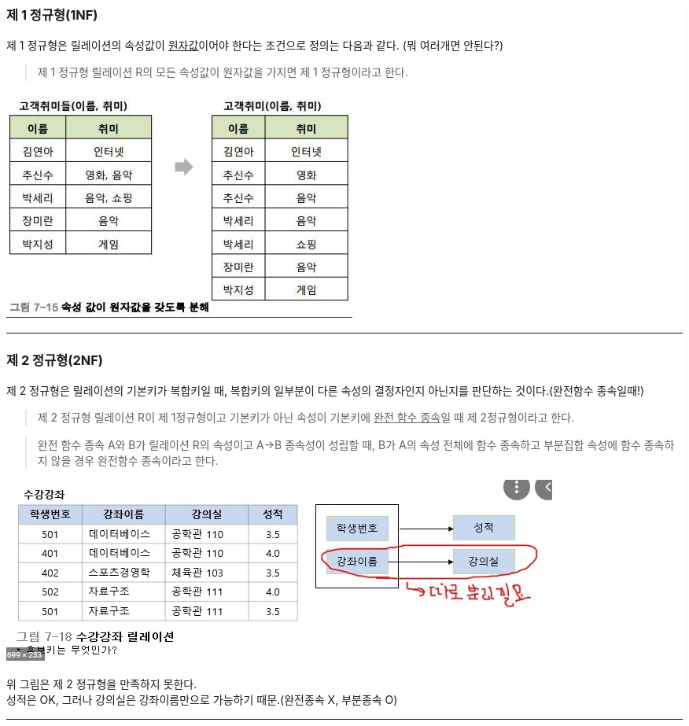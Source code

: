### 제 1 정규형(1NF)

제 1 정규형은 릴레이션의 속성값이 <u>원자값</u>이어야 한다는 조건으로 정의는 다음과 같다. (뭐 여러개면 안된다?)

> 제 1 정규형
> 릴레이션 R의 모든 속성값이 원자값을 가지면 제 1 정규형이라고 한다.

![](https://github.com/jm456789/jm456789.github.io/blob/main/_images/chapter7_1.jpg?raw=true)

---

### 제 2 정규형(2NF)

제 2 정규형은 릴레이션의 기본키가 복합키일 때, 복합키의 일부분이 다른 속성의 결정자인지 아닌지를 판단하는 것이다.(완전함수 종속일때!)

> 제 2 정규형
> 릴레이션 R이 제 1정규형이고 기본키가 아닌 속성이 기본키에 <u>완전 함수 종속</u>일 때 제 2정규형이라고 한다.

> 완전 함수 종속
> A와 B가 릴레이션 R의 속성이고 A->B 종속성이 성립할 때, B가 A의 속성 전체에 함수 종속하고 부분집합 속성에 함수 종속하지 않을 경우 완전함수 종속이라고 한다.

![](https://github.com/jm456789/jm456789.github.io/blob/main/_images/chapter7_2.jpg?raw=true)

위 그림은 제 2 정규형을 만족하지 못한다.     
성적은 OK, 그러나 강의실은 강좌이름만으로 가능하기 때문.(완전종속 X, 부분종속 O)

---
